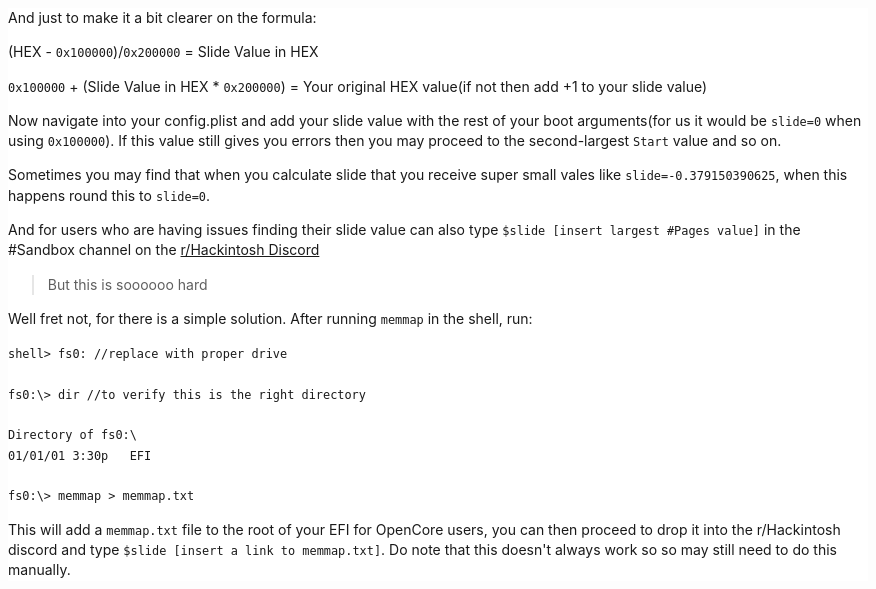 And just to make it a bit clearer on the formula:

(HEX - `0x100000`)/`0x200000` = Slide Value in HEX

`0x100000` \+ (Slide Value in HEX \* `0x200000`) = Your original HEX value(if not then add +1 to your slide value)

Now navigate into your config.plist and add your slide value with the rest of your boot arguments(for us it would be `slide=0` when using `0x100000`). If this value still gives you errors then you may proceed to the second-largest `Start` value and so on.

Sometimes you may find that when you calculate slide that you receive super small vales like `slide=-0.379150390625`, when this happens round this to `slide=0`.

And for users who are having issues finding their slide value can also type `$slide [insert largest #Pages value]` in the #Sandbox channel on the [r/Hackintosh Discord](https://discord.gg/u8V7N5C)

>But this is soooooo hard

Well fret not, for there is a simple solution. After running `memmap` in the shell, run:

```
shell> fs0: //replace with proper drive

fs0:\> dir //to verify this is the right directory

Directory of fs0:\
01/01/01 3:30p   EFI

fs0:\> memmap > memmap.txt
```

This will add a `memmap.txt` file to the root of your EFI for OpenCore users, you can then proceed to drop it into the r/Hackintosh discord and type `$slide [insert a link to memmap.txt]`. Do note that this doesn't always work so so may still need to do this manually.
